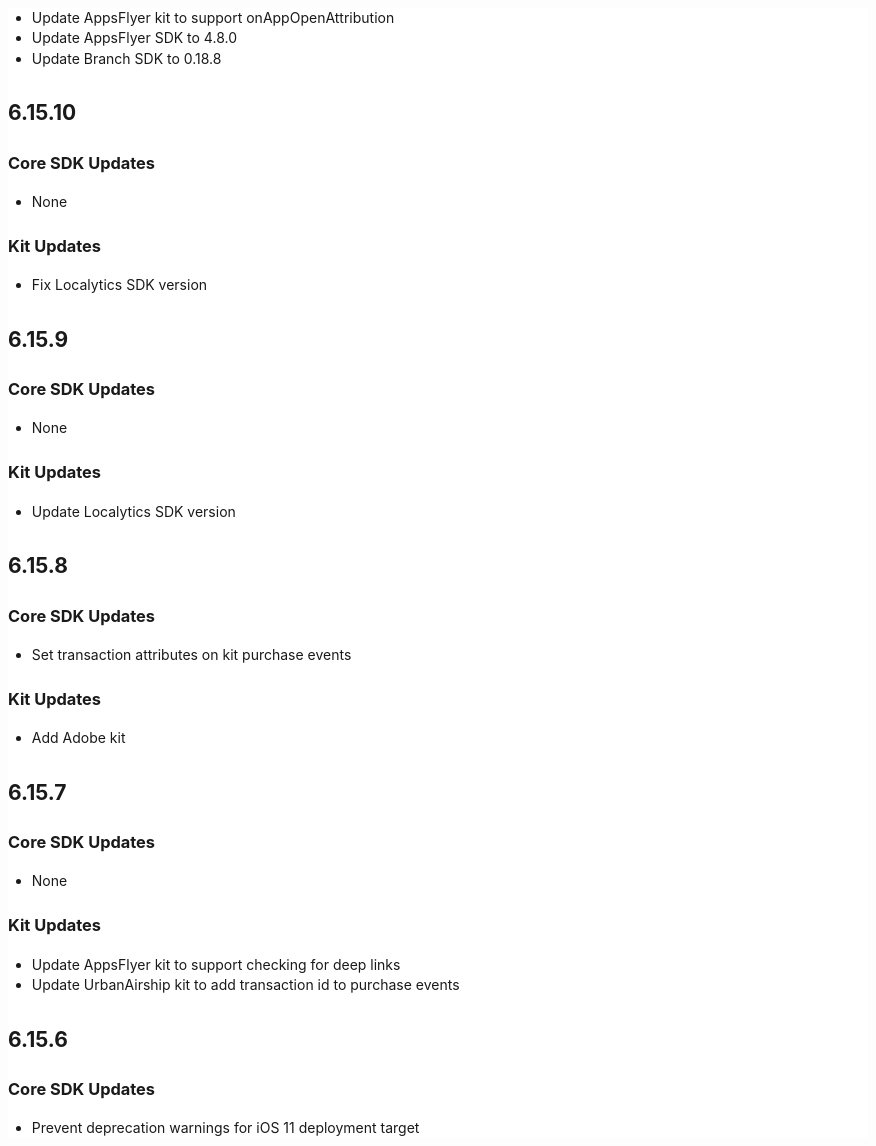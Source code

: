 - Update AppsFlyer kit to support onAppOpenAttribution
- Update AppsFlyer SDK to 4.8.0
- Update Branch SDK to 0.18.8

## 6.15.10

### Core SDK Updates

- None

### Kit Updates

- Fix Localytics SDK version

## 6.15.9

### Core SDK Updates

- None

### Kit Updates

- Update Localytics SDK version

## 6.15.8

### Core SDK Updates

- Set transaction attributes on kit purchase events

### Kit Updates

- Add Adobe kit

## 6.15.7

### Core SDK Updates

- None

### Kit Updates

- Update AppsFlyer kit to support checking for deep links
- Update UrbanAirship kit to add transaction id to purchase events

## 6.15.6

### Core SDK Updates

- Prevent deprecation warnings for iOS 11 deployment target
